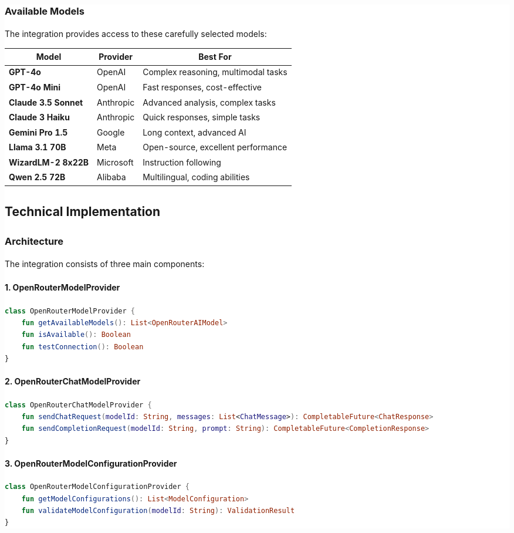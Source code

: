 ### Available Models

The integration provides access to these carefully selected models:

| Model | Provider | Best For |
|-------|----------|----------|
| **GPT-4o** | OpenAI | Complex reasoning, multimodal tasks |
| **GPT-4o Mini** | OpenAI | Fast responses, cost-effective |
| **Claude 3.5 Sonnet** | Anthropic | Advanced analysis, complex tasks |
| **Claude 3 Haiku** | Anthropic | Quick responses, simple tasks |
| **Gemini Pro 1.5** | Google | Long context, advanced AI |
| **Llama 3.1 70B** | Meta | Open-source, excellent performance |
| **WizardLM-2 8x22B** | Microsoft | Instruction following |
| **Qwen 2.5 72B** | Alibaba | Multilingual, coding abilities |

## Technical Implementation

### Architecture

The integration consists of three main components:

#### 1. **OpenRouterModelProvider**
```kotlin
class OpenRouterModelProvider {
    fun getAvailableModels(): List<OpenRouterAIModel>
    fun isAvailable(): Boolean
    fun testConnection(): Boolean
}
```

#### 2. **OpenRouterChatModelProvider**
```kotlin
class OpenRouterChatModelProvider {
    fun sendChatRequest(modelId: String, messages: List<ChatMessage>): CompletableFuture<ChatResponse>
    fun sendCompletionRequest(modelId: String, prompt: String): CompletableFuture<CompletionResponse>
}
```

#### 3. **OpenRouterModelConfigurationProvider**
```kotlin
class OpenRouterModelConfigurationProvider {
    fun getModelConfigurations(): List<ModelConfiguration>
    fun validateModelConfiguration(modelId: String): ValidationResult
}
```
